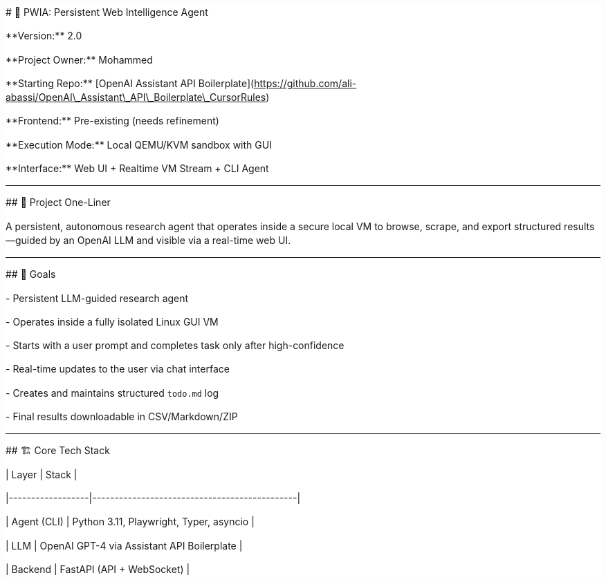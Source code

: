 \# 📄 PWIA: Persistent Web Intelligence Agent  

\*\*Version:\*\* 2.0  

\*\*Project Owner:\*\* Mohammed  

\*\*Starting Repo:\*\* \[OpenAI Assistant API Boilerplate](https://github.com/ali-abassi/OpenAI\_Assistant\_API\_Boilerplate\_CursorRules)  

\*\*Frontend:\*\* Pre-existing (needs refinement)  

\*\*Execution Mode:\*\* Local QEMU/KVM sandbox with GUI  

\*\*Interface:\*\* Web UI + Realtime VM Stream + CLI Agent



---



\## 🧠 Project One-Liner

A persistent, autonomous research agent that operates inside a secure local VM to browse, scrape, and export structured results—guided by an OpenAI LLM and visible via a real-time web UI.



---



\## 🎯 Goals



\- Persistent LLM-guided research agent

\- Operates inside a fully isolated Linux GUI VM

\- Starts with a user prompt and completes task only after high-confidence

\- Real-time updates to the user via chat interface

\- Creates and maintains structured `todo.md` log

\- Final results downloadable in CSV/Markdown/ZIP



---



\## 🏗️ Core Tech Stack



| Layer             | Stack                                        |

|------------------|----------------------------------------------|

| Agent (CLI)       | Python 3.11, Playwright, Typer, asyncio       |

| LLM               | OpenAI GPT-4 via Assistant API Boilerplate    |

| Backend           | FastAPI (API + WebSocket)                    |

